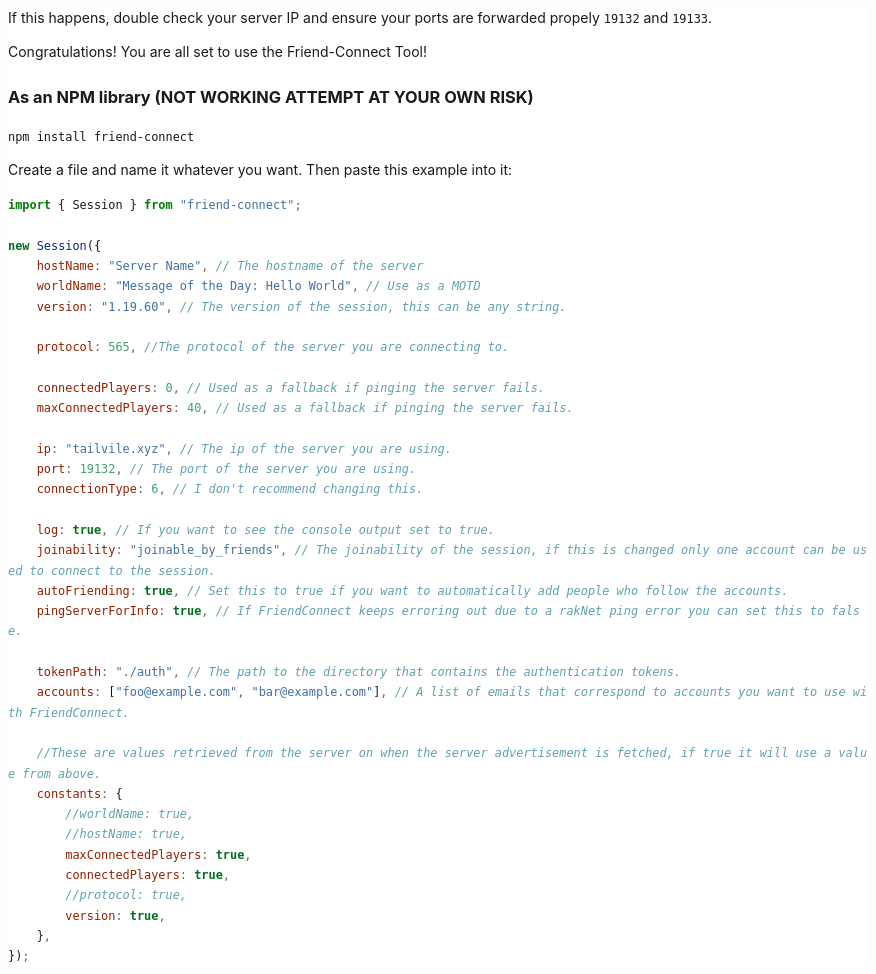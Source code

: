 If this happens, double check your server IP and ensure your ports are forwarded propely `19132` and `19133`.

Congratulations! You are all set to use the Friend-Connect Tool!

### As an NPM library (NOT WORKING ATTEMPT AT YOUR OWN RISK)
```tty
npm install friend-connect
```

Create a file and name it whatever you want.
Then paste this example into it:

```js
import { Session } from "friend-connect";

new Session({
	hostName: "Server Name", // The hostname of the server
	worldName: "Message of the Day: Hello World", // Use as a MOTD
	version: "1.19.60", // The version of the session, this can be any string.

	protocol: 565, //The protocol of the server you are connecting to.

	connectedPlayers: 0, // Used as a fallback if pinging the server fails.
	maxConnectedPlayers: 40, // Used as a fallback if pinging the server fails.

	ip: "tailvile.xyz", // The ip of the server you are using.
	port: 19132, // The port of the server you are using.
	connectionType: 6, // I don't recommend changing this.

	log: true, // If you want to see the console output set to true.
	joinability: "joinable_by_friends", // The joinability of the session, if this is changed only one account can be used to connect to the session.
	autoFriending: true, // Set this to true if you want to automatically add people who follow the accounts.
	pingServerForInfo: true, // If FriendConnect keeps erroring out due to a rakNet ping error you can set this to false.

	tokenPath: "./auth", // The path to the directory that contains the authentication tokens.
	accounts: ["foo@example.com", "bar@example.com"], // A list of emails that correspond to accounts you want to use with FriendConnect.

	//These are values retrieved from the server on when the server advertisement is fetched, if true it will use a value from above.
	constants: {
		//worldName: true,
		//hostName: true,
		maxConnectedPlayers: true,
		connectedPlayers: true,
		//protocol: true,
		version: true,
	},
});
```
